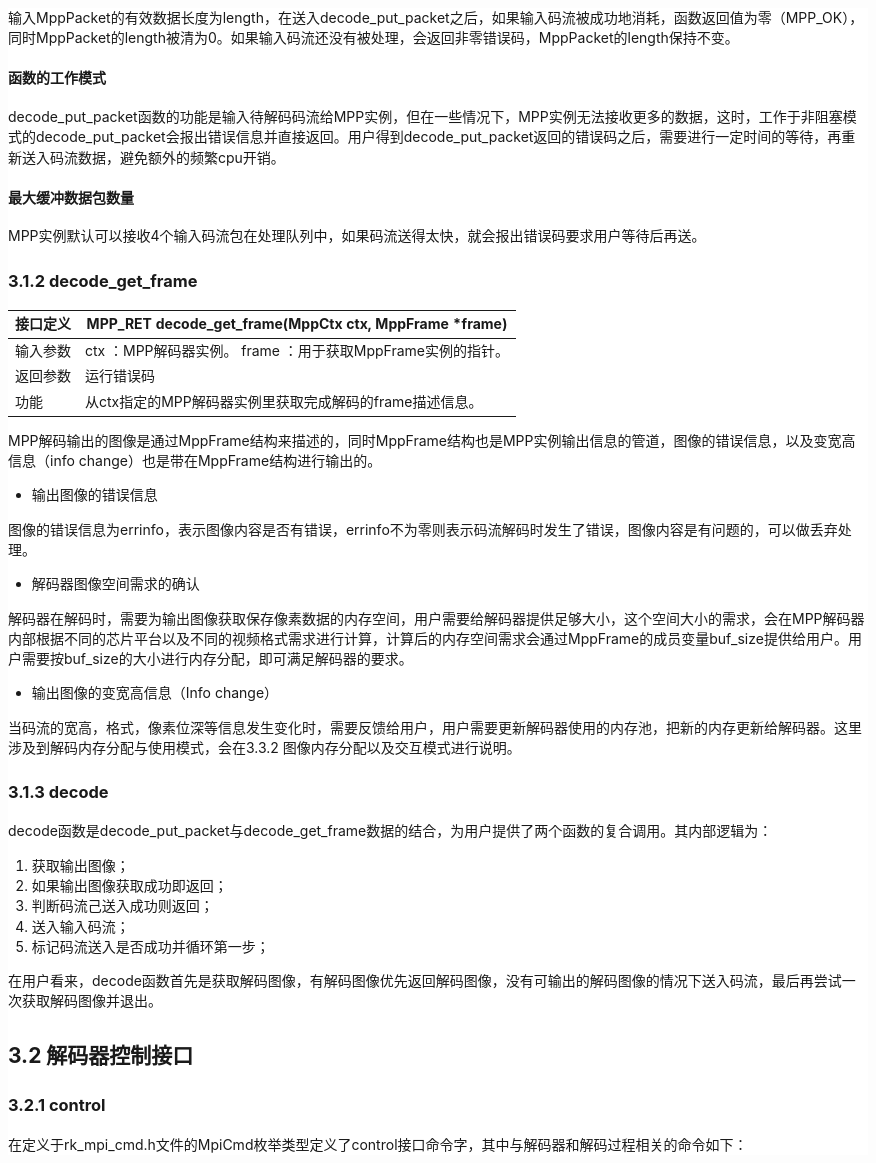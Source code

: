 输入MppPacket的有效数据长度为length，在送入decode_put_packet之后，如果输入码流被成功地消耗，函数返回值为零（MPP_OK），同时MppPacket的length被清为0。如果输入码流还没有被处理，会返回非零错误码，MppPacket的length保持不变。

#### 函数的工作模式

decode_put_packet函数的功能是输入待解码码流给MPP实例，但在一些情况下，MPP实例无法接收更多的数据，这时，工作于非阻塞模式的decode_put_packet会报出错误信息并直接返回。用户得到decode_put_packet返回的错误码之后，需要进行一定时间的等待，再重新送入码流数据，避免额外的频繁cpu开销。

#### 最大缓冲数据包数量

MPP实例默认可以接收4个输入码流包在处理队列中，如果码流送得太快，就会报出错误码要求用户等待后再送。

### 3.1.2 decode_get_frame

| 接口定义 | MPP_RET decode_get_frame(MppCtx ctx, MppFrame \*frame)     |
|----------|------------------------------------------------------------|
| 输入参数 | ctx ：MPP解码器实例。 frame ：用于获取MppFrame实例的指针。 |
| 返回参数 | 运行错误码                                                 |
| 功能     | 从ctx指定的MPP解码器实例里获取完成解码的frame描述信息。    |

MPP解码输出的图像是通过MppFrame结构来描述的，同时MppFrame结构也是MPP实例输出信息的管道，图像的错误信息，以及变宽高信息（info change）也是带在MppFrame结构进行输出的。

- 输出图像的错误信息

图像的错误信息为errinfo，表示图像内容是否有错误，errinfo不为零则表示码流解码时发生了错误，图像内容是有问题的，可以做丢弃处理。

- 解码器图像空间需求的确认

解码器在解码时，需要为输出图像获取保存像素数据的内存空间，用户需要给解码器提供足够大小，这个空间大小的需求，会在MPP解码器内部根据不同的芯片平台以及不同的视频格式需求进行计算，计算后的内存空间需求会通过MppFrame的成员变量buf_size提供给用户。用户需要按buf_size的大小进行内存分配，即可满足解码器的要求。

- 输出图像的变宽高信息（Info change）

当码流的宽高，格式，像素位深等信息发生变化时，需要反馈给用户，用户需要更新解码器使用的内存池，把新的内存更新给解码器。这里涉及到解码内存分配与使用模式，会在3.3.2 图像内存分配以及交互模式进行说明。

### 3.1.3 decode

decode函数是decode_put_packet与decode_get_frame数据的结合，为用户提供了两个函数的复合调用。其内部逻辑为：

1.  获取输出图像；
2.  如果输出图像获取成功即返回；
3.  判断码流己送入成功则返回；
4.  送入输入码流；
5.  标记码流送入是否成功并循环第一步；

在用户看来，decode函数首先是获取解码图像，有解码图像优先返回解码图像，没有可输出的解码图像的情况下送入码流，最后再尝试一次获取解码图像并退出。

## 3.2 解码器控制接口

### 3.2.1 control

在定义于rk_mpi_cmd.h文件的MpiCmd枚举类型定义了control接口命令字，其中与解码器和解码过程相关的命令如下：
